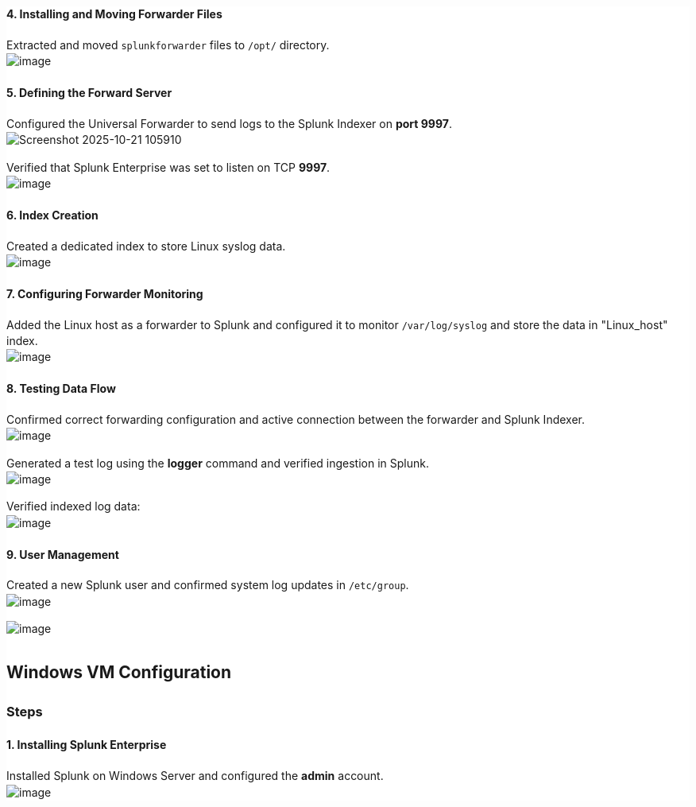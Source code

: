 
#### 4. Installing and Moving Forwarder Files
Extracted and moved `splunkforwarder` files to `/opt/` directory.  
<img width="797" height="72" alt="image" src="https://github.com/user-attachments/assets/cfc5f442-99c4-4d79-991a-779449f9fe9f" />


#### 5. Defining the Forward Server
Configured the Universal Forwarder to send logs to the Splunk Indexer on **port 9997**.  
<img width="1075" height="33" alt="Screenshot 2025-10-21 105910" src="https://github.com/user-attachments/assets/a6c95754-3b8c-43b8-856f-c924cbeec6c8" />

Verified that Splunk Enterprise was set to listen on TCP **9997**.  
<img width="618" height="522" alt="image" src="https://github.com/user-attachments/assets/58b3f1c7-8ed5-4efb-a71b-53abee121ca6" />


#### 6. Index Creation
Created a dedicated index to store Linux syslog data.  
<img width="309" height="174" alt="image" src="https://github.com/user-attachments/assets/ad1671da-e747-4fbf-9de4-3a0b48d94036" />


#### 7. Configuring Forwarder Monitoring
Added the Linux host as a forwarder to Splunk and configured it to monitor `/var/log/syslog` and store the data in "Linux_host" index.  
<img width="664" height="173" alt="image" src="https://github.com/user-attachments/assets/f273ced3-62a3-4a2a-9425-872b252273bb" />


#### 8. Testing Data Flow
Confirmed correct forwarding configuration and active connection between the forwarder and Splunk Indexer.  
<img width="681" height="93" alt="image" src="https://github.com/user-attachments/assets/5160af5d-d25b-497e-b9eb-8933cd82aa66" />

Generated a test log using the **logger** command and verified ingestion in Splunk.  
<img width="748" height="71" alt="image" src="https://github.com/user-attachments/assets/5af8c7c1-ed92-4397-ac0e-4e5956e40a02" />

Verified indexed log data:  
<img width="755" height="469" alt="image" src="https://github.com/user-attachments/assets/51166fdd-eb3b-4ba2-896d-e3f54dcbacd1" />


#### 9. User Management
Created a new Splunk user and confirmed system log updates in `/etc/group`.  
<img width="308" height="439" alt="image" src="https://github.com/user-attachments/assets/944ae87b-0254-45f5-af17-3faf42381514" />

<img width="915" height="708" alt="image" src="https://github.com/user-attachments/assets/88547558-1455-43f9-9b2c-c292ecc6e68e" />


## Windows VM Configuration

### Steps
#### 1. Installing Splunk Enterprise
Installed Splunk on Windows Server and configured the **admin** account.  
<img width="525" height="366" alt="image" src="https://github.com/user-attachments/assets/e4710a17-f0d2-4405-b564-adc9a482bd36" />
